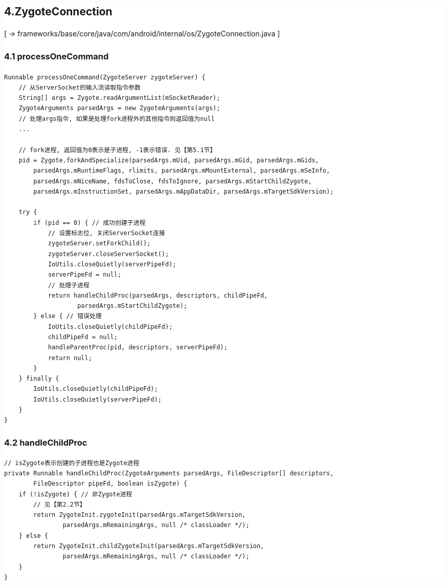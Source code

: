 ## 4.ZygoteConnection
[ -> frameworks/base/core/java/com/android/internal/os/ZygoteConnection.java ]

### 4.1 processOneCommand

	Runnable processOneCommand(ZygoteServer zygoteServer) {
	    // 从ServerSocket的输入流读取指令参数
	    String[] args = Zygote.readArgumentList(mSocketReader);
	    ZygoteArguments parsedArgs = new ZygoteArguments(args);
	    // 处理args指令, 如果是处理fork进程外的其他指令则返回值为null
	    ...
 
	    // fork进程, 返回值为0表示是子进程, -1表示错误. 见【第5.1节】
	    pid = Zygote.forkAndSpecialize(parsedArgs.mUid, parsedArgs.mGid, parsedArgs.mGids,
            parsedArgs.mRuntimeFlags, rlimits, parsedArgs.mMountExternal, parsedArgs.mSeInfo,
            parsedArgs.mNiceName, fdsToClose, fdsToIgnore, parsedArgs.mStartChildZygote,
            parsedArgs.mInstructionSet, parsedArgs.mAppDataDir, parsedArgs.mTargetSdkVersion);
 
	    try {
	        if (pid == 0) { // 成功创建子进程
	            // 设置标志位, 关闭ServerSocket连接
	            zygoteServer.setForkChild();
	            zygoteServer.closeServerSocket();
	            IoUtils.closeQuietly(serverPipeFd);
	            serverPipeFd = null;
				// 处理子进程
	            return handleChildProc(parsedArgs, descriptors, childPipeFd,
			            parsedArgs.mStartChildZygote);
	        } else { // 错误处理
	            IoUtils.closeQuietly(childPipeFd);
	            childPipeFd = null;
	            handleParentProc(pid, descriptors, serverPipeFd);
	            return null;
	        }
	    } finally {
	        IoUtils.closeQuietly(childPipeFd);
	        IoUtils.closeQuietly(serverPipeFd);
	    }
	}

### 4.2 handleChildProc

	// isZygote表示创建的子进程也是Zygote进程
	private Runnable handleChildProc(ZygoteArguments parsedArgs, FileDescriptor[] descriptors,
	        FileDescriptor pipeFd, boolean isZygote) {
	    if (!isZygote) { // 非Zygote进程
		    // 见【第2.2节】
	        return ZygoteInit.zygoteInit(parsedArgs.mTargetSdkVersion,
	                parsedArgs.mRemainingArgs, null /* classLoader */);
	    } else {
	        return ZygoteInit.childZygoteInit(parsedArgs.mTargetSdkVersion,
	                parsedArgs.mRemainingArgs, null /* classLoader */);
	    }
	}
